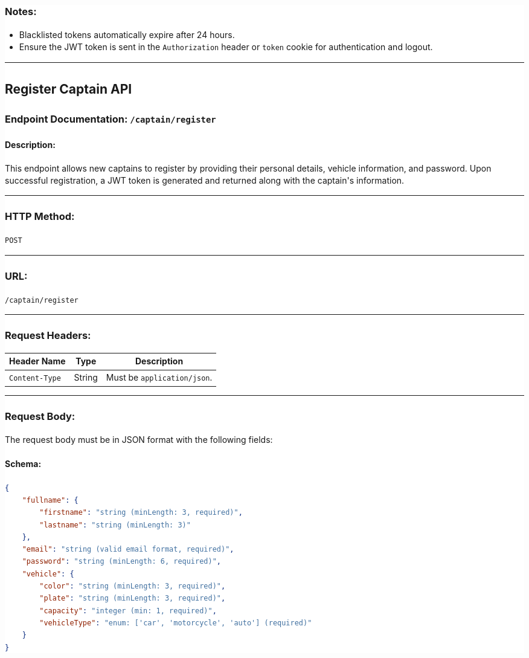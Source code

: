 
### **Notes:**
- Blacklisted tokens automatically expire after 24 hours.
- Ensure the JWT token is sent in the `Authorization` header or `token` cookie for authentication and logout.
---




## **Register Captain API**

### Endpoint Documentation: **`/captain/register`**

#### **Description**:
This endpoint allows new captains to register by providing their personal details, vehicle information, and password. Upon successful registration, a JWT token is generated and returned along with the captain's information.

---

### **HTTP Method**:
`POST`

---

### **URL**:
`/captain/register`

---

### **Request Headers**:
| Header Name      | Type   | Description              |
|------------------|--------|--------------------------|
| `Content-Type`   | String | Must be `application/json`. |

---

### **Request Body**:
The request body must be in JSON format with the following fields:

#### **Schema**:
```json
{
    "fullname": {
        "firstname": "string (minLength: 3, required)",
        "lastname": "string (minLength: 3)"
    },
    "email": "string (valid email format, required)",
    "password": "string (minLength: 6, required)",
    "vehicle": {
        "color": "string (minLength: 3, required)",
        "plate": "string (minLength: 3, required)",
        "capacity": "integer (min: 1, required)",
        "vehicleType": "enum: ['car', 'motorcycle', 'auto'] (required)"
    }
}
```

